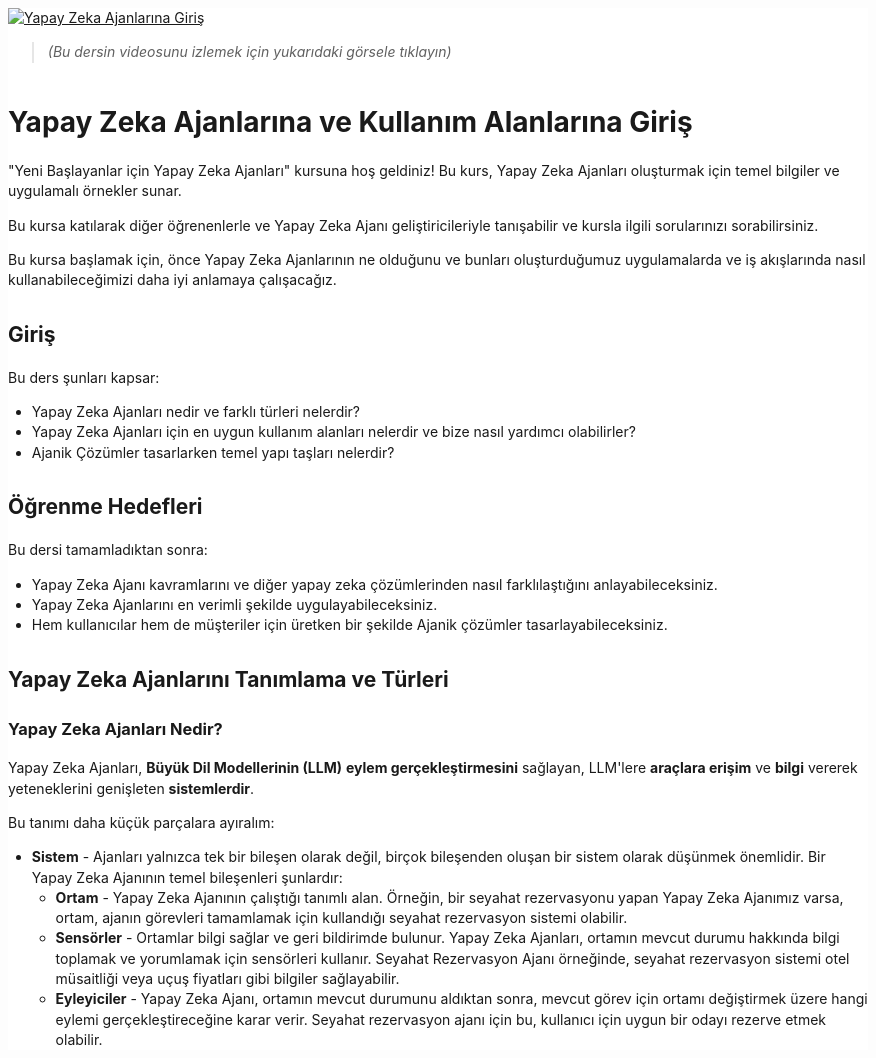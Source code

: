 
[![Yapay Zeka Ajanlarına Giriş](../../../translated_images/lesson-1-thumbnail.d21b2c34b32d35bbc7f1b4a40a81b031970b6076b4e0c59fb006cf818cac5d4a.tr.png)](https://youtu.be/3zgm60bXmQk?si=QA4CW2-cmul5kk3D)

> _(Bu dersin videosunu izlemek için yukarıdaki görsele tıklayın)_

# Yapay Zeka Ajanlarına ve Kullanım Alanlarına Giriş

"Yeni Başlayanlar için Yapay Zeka Ajanları" kursuna hoş geldiniz! Bu kurs, Yapay Zeka Ajanları oluşturmak için temel bilgiler ve uygulamalı örnekler sunar.

Bu kursa katılarak diğer öğrenenlerle ve Yapay Zeka Ajanı geliştiricileriyle tanışabilir ve kursla ilgili sorularınızı sorabilirsiniz.

Bu kursa başlamak için, önce Yapay Zeka Ajanlarının ne olduğunu ve bunları oluşturduğumuz uygulamalarda ve iş akışlarında nasıl kullanabileceğimizi daha iyi anlamaya çalışacağız.

## Giriş

Bu ders şunları kapsar:

- Yapay Zeka Ajanları nedir ve farklı türleri nelerdir?
- Yapay Zeka Ajanları için en uygun kullanım alanları nelerdir ve bize nasıl yardımcı olabilirler?
- Ajanik Çözümler tasarlarken temel yapı taşları nelerdir?

## Öğrenme Hedefleri
Bu dersi tamamladıktan sonra:

- Yapay Zeka Ajanı kavramlarını ve diğer yapay zeka çözümlerinden nasıl farklılaştığını anlayabileceksiniz.
- Yapay Zeka Ajanlarını en verimli şekilde uygulayabileceksiniz.
- Hem kullanıcılar hem de müşteriler için üretken bir şekilde Ajanik çözümler tasarlayabileceksiniz.

## Yapay Zeka Ajanlarını Tanımlama ve Türleri

### Yapay Zeka Ajanları Nedir?

Yapay Zeka Ajanları, **Büyük Dil Modellerinin (LLM)** **eylem gerçekleştirmesini** sağlayan, LLM'lere **araçlara erişim** ve **bilgi** vererek yeteneklerini genişleten **sistemlerdir**.

Bu tanımı daha küçük parçalara ayıralım:

- **Sistem** - Ajanları yalnızca tek bir bileşen olarak değil, birçok bileşenden oluşan bir sistem olarak düşünmek önemlidir. Bir Yapay Zeka Ajanının temel bileşenleri şunlardır:
  - **Ortam** - Yapay Zeka Ajanının çalıştığı tanımlı alan. Örneğin, bir seyahat rezervasyonu yapan Yapay Zeka Ajanımız varsa, ortam, ajanın görevleri tamamlamak için kullandığı seyahat rezervasyon sistemi olabilir.
  - **Sensörler** - Ortamlar bilgi sağlar ve geri bildirimde bulunur. Yapay Zeka Ajanları, ortamın mevcut durumu hakkında bilgi toplamak ve yorumlamak için sensörleri kullanır. Seyahat Rezervasyon Ajanı örneğinde, seyahat rezervasyon sistemi otel müsaitliği veya uçuş fiyatları gibi bilgiler sağlayabilir.
  - **Eyleyiciler** - Yapay Zeka Ajanı, ortamın mevcut durumunu aldıktan sonra, mevcut görev için ortamı değiştirmek üzere hangi eylemi gerçekleştireceğine karar verir. Seyahat rezervasyon ajanı için bu, kullanıcı için uygun bir odayı rezerve etmek olabilir.
